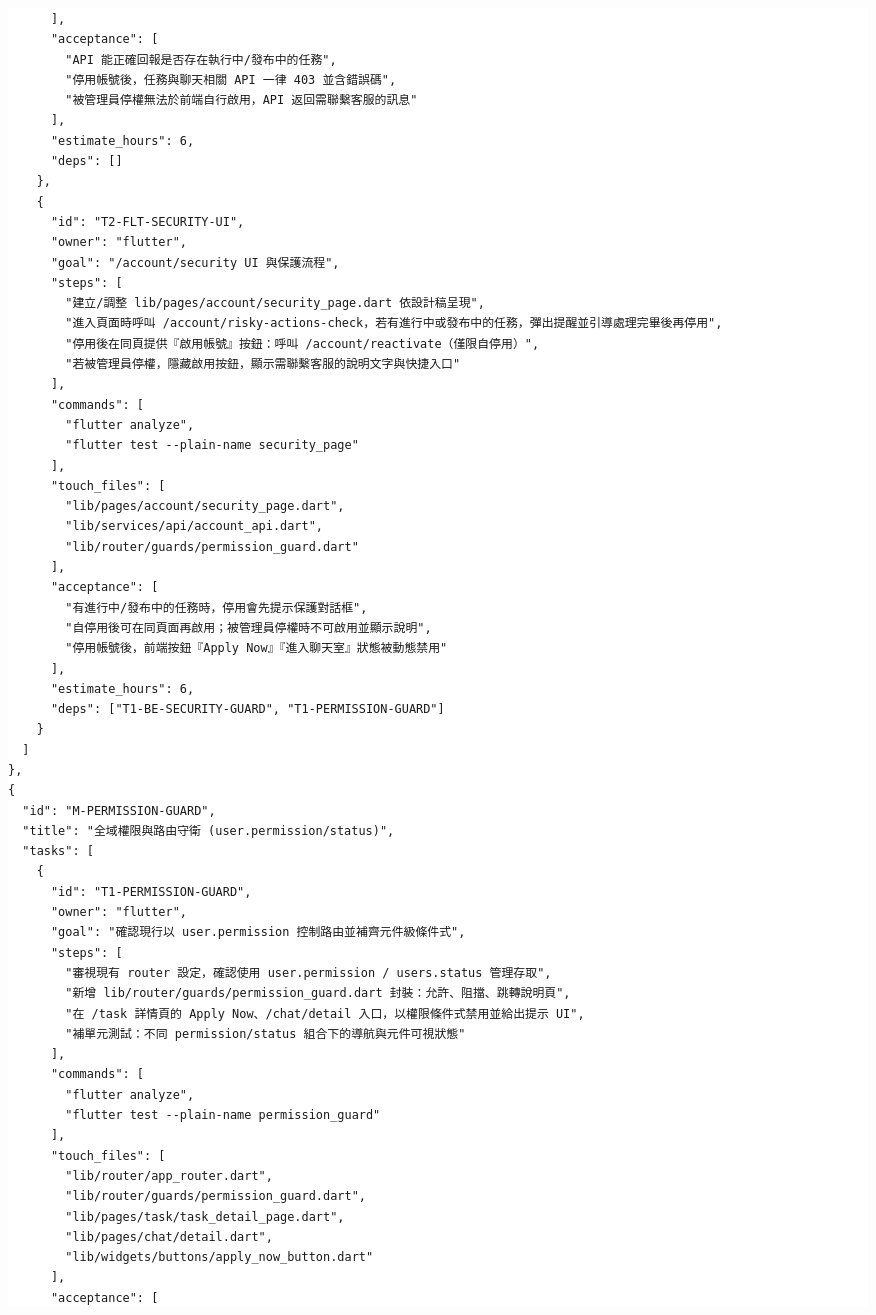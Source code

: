           ],
          "acceptance": [
            "API 能正確回報是否存在執行中/發布中的任務",
            "停用帳號後，任務與聊天相關 API 一律 403 並含錯誤碼",
            "被管理員停權無法於前端自行啟用，API 返回需聯繫客服的訊息"
          ],
          "estimate_hours": 6,
          "deps": []
        },
        {
          "id": "T2-FLT-SECURITY-UI",
          "owner": "flutter",
          "goal": "/account/security UI 與保護流程",
          "steps": [
            "建立/調整 lib/pages/account/security_page.dart 依設計稿呈現",
            "進入頁面時呼叫 /account/risky-actions-check，若有進行中或發布中的任務，彈出提醒並引導處理完畢後再停用",
            "停用後在同頁提供『啟用帳號』按鈕：呼叫 /account/reactivate（僅限自停用）",
            "若被管理員停權，隱藏啟用按鈕，顯示需聯繫客服的說明文字與快捷入口"
          ],
          "commands": [
            "flutter analyze",
            "flutter test --plain-name security_page"
          ],
          "touch_files": [
            "lib/pages/account/security_page.dart",
            "lib/services/api/account_api.dart",
            "lib/router/guards/permission_guard.dart"
          ],
          "acceptance": [
            "有進行中/發布中的任務時，停用會先提示保護對話框",
            "自停用後可在同頁面再啟用；被管理員停權時不可啟用並顯示說明",
            "停用帳號後，前端按鈕『Apply Now』『進入聊天室』狀態被動態禁用"
          ],
          "estimate_hours": 6,
          "deps": ["T1-BE-SECURITY-GUARD", "T1-PERMISSION-GUARD"]
        }
      ]
    },
    {
      "id": "M-PERMISSION-GUARD",
      "title": "全域權限與路由守衛 (user.permission/status)",
      "tasks": [
        {
          "id": "T1-PERMISSION-GUARD",
          "owner": "flutter",
          "goal": "確認現行以 user.permission 控制路由並補齊元件級條件式",
          "steps": [
            "審視現有 router 設定，確認使用 user.permission / users.status 管理存取",
            "新增 lib/router/guards/permission_guard.dart 封裝：允許、阻擋、跳轉說明頁",
            "在 /task 詳情頁的 Apply Now、/chat/detail 入口，以權限條件式禁用並給出提示 UI",
            "補單元測試：不同 permission/status 組合下的導航與元件可視狀態"
          ],
          "commands": [
            "flutter analyze",
            "flutter test --plain-name permission_guard"
          ],
          "touch_files": [
            "lib/router/app_router.dart",
            "lib/router/guards/permission_guard.dart",
            "lib/pages/task/task_detail_page.dart",
            "lib/pages/chat/detail.dart",
            "lib/widgets/buttons/apply_now_button.dart"
          ],
          "acceptance": [